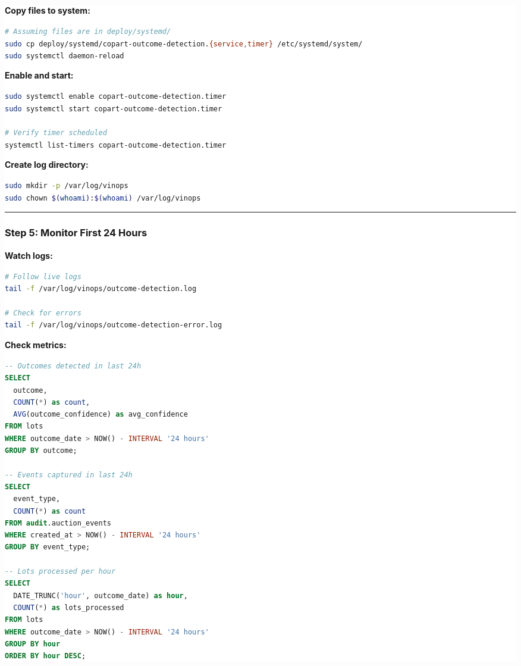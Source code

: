 **Copy files to system:**
```bash
# Assuming files are in deploy/systemd/
sudo cp deploy/systemd/copart-outcome-detection.{service,timer} /etc/systemd/system/
sudo systemctl daemon-reload
```

**Enable and start:**
```bash
sudo systemctl enable copart-outcome-detection.timer
sudo systemctl start copart-outcome-detection.timer

# Verify timer scheduled
systemctl list-timers copart-outcome-detection.timer
```

**Create log directory:**
```bash
sudo mkdir -p /var/log/vinops
sudo chown $(whoami):$(whoami) /var/log/vinops
```

---

### Step 5: Monitor First 24 Hours

**Watch logs:**
```bash
# Follow live logs
tail -f /var/log/vinops/outcome-detection.log

# Check for errors
tail -f /var/log/vinops/outcome-detection-error.log
```

**Check metrics:**
```sql
-- Outcomes detected in last 24h
SELECT
  outcome,
  COUNT(*) as count,
  AVG(outcome_confidence) as avg_confidence
FROM lots
WHERE outcome_date > NOW() - INTERVAL '24 hours'
GROUP BY outcome;

-- Events captured in last 24h
SELECT
  event_type,
  COUNT(*) as count
FROM audit.auction_events
WHERE created_at > NOW() - INTERVAL '24 hours'
GROUP BY event_type;

-- Lots processed per hour
SELECT
  DATE_TRUNC('hour', outcome_date) as hour,
  COUNT(*) as lots_processed
FROM lots
WHERE outcome_date > NOW() - INTERVAL '24 hours'
GROUP BY hour
ORDER BY hour DESC;
```
